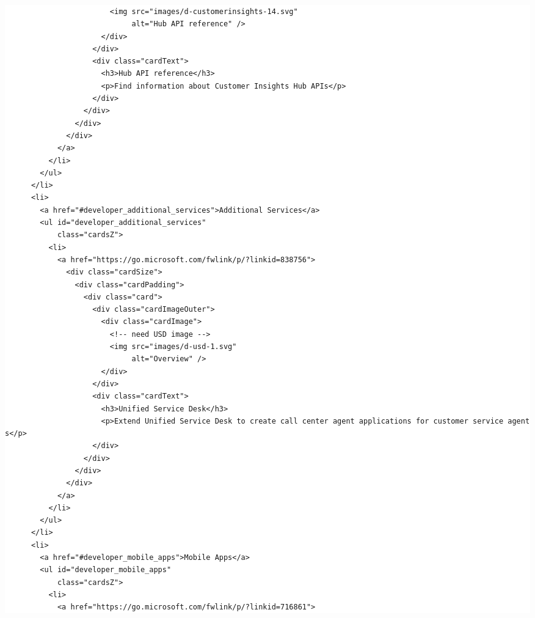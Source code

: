                             <img src="images/d-customerinsights-14.svg"
                                 alt="Hub API reference" />
                          </div>
                        </div>
                        <div class="cardText">
                          <h3>Hub API reference</h3>
                          <p>Find information about Customer Insights Hub APIs</p>
                        </div>
                      </div>
                    </div>
                  </div>
                </a>
              </li>
            </ul>
          </li>
          <li>
            <a href="#developer_additional_services">Additional Services</a>
            <ul id="developer_additional_services"
                class="cardsZ">
              <li>
                <a href="https://go.microsoft.com/fwlink/p/?linkid=838756">
                  <div class="cardSize">
                    <div class="cardPadding">
                      <div class="card">
                        <div class="cardImageOuter">
                          <div class="cardImage">
                            <!-- need USD image -->
                            <img src="images/d-usd-1.svg"
                                 alt="Overview" />
                          </div>
                        </div>
                        <div class="cardText">
                          <h3>Unified Service Desk</h3>
                          <p>Extend Unified Service Desk to create call center agent applications for customer service agents</p>
                        </div>
                      </div>
                    </div>
                  </div>
                </a>
              </li>
            </ul>
          </li>
          <li>
            <a href="#developer_mobile_apps">Mobile Apps</a>
            <ul id="developer_mobile_apps"
                class="cardsZ">
              <li>
                <a href="https://go.microsoft.com/fwlink/p/?linkid=716861">